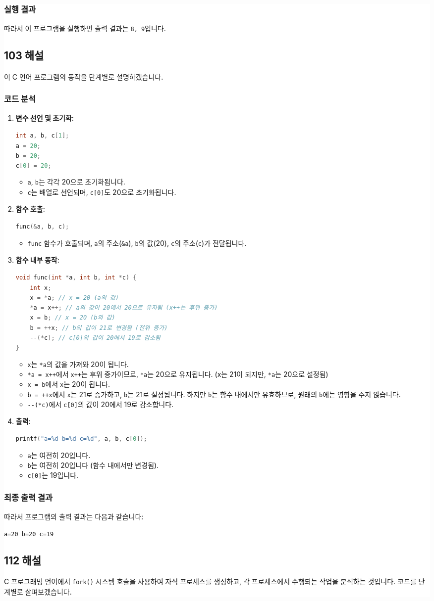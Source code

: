 ### 실행 결과
따라서 이 프로그램을 실행하면 출력 결과는 `8, 9`입니다. 

## 103 해설
이 C 언어 프로그램의 동작을 단계별로 설명하겠습니다.

### 코드 분석

1. **변수 선언 및 초기화**:
   ```c
   int a, b, c[1];
   a = 20;
   b = 20;
   c[0] = 20;
   ```
   - `a`, `b`는 각각 20으로 초기화됩니다.
   - `c`는 배열로 선언되며, `c[0]`도 20으로 초기화됩니다.

2. **함수 호출**:
   ```c
   func(&a, b, c);
   ```
   - `func` 함수가 호출되며, `a`의 주소(`&a`), `b`의 값(20), `c`의 주소(`c`)가 전달됩니다.

3. **함수 내부 동작**:
   ```c
   void func(int *a, int b, int *c) {
       int x;
       x = *a; // x = 20 (a의 값)
       *a = x++; // a의 값이 20에서 20으로 유지됨 (x++는 후위 증가)
       x = b; // x = 20 (b의 값)
       b = ++x; // b의 값이 21로 변경됨 (전위 증가)
       --(*c); // c[0]의 값이 20에서 19로 감소됨
   }
   ```
   - `x`는 `*a`의 값을 가져와 20이 됩니다.
   - `*a = x++`에서 `x++`는 후위 증가이므로, `*a`는 20으로 유지됩니다. (x는 21이 되지만, `*a`는 20으로 설정됨)
   - `x = b`에서 `x`는 20이 됩니다.
   - `b = ++x`에서 `x`는 21로 증가하고, `b`는 21로 설정됩니다. 하지만 `b`는 함수 내에서만 유효하므로, 원래의 `b`에는 영향을 주지 않습니다.
   - `--(*c)`에서 `c[0]`의 값이 20에서 19로 감소합니다.

4. **출력**:
   ```c
   printf("a=%d b=%d c=%d", a, b, c[0]);
   ```
   - `a`는 여전히 20입니다.
   - `b`는 여전히 20입니다 (함수 내에서만 변경됨).
   - `c[0]`는 19입니다.

### 최종 출력 결과
따라서 프로그램의 출력 결과는 다음과 같습니다:
```
a=20 b=20 c=19
``` 
## 112 해설
C 프로그래밍 언어에서 `fork()` 시스템 호출을 사용하여 자식 프로세스를 생성하고, 각 프로세스에서 수행되는 작업을 분석하는 것입니다. 코드를 단계별로 살펴보겠습니다.
